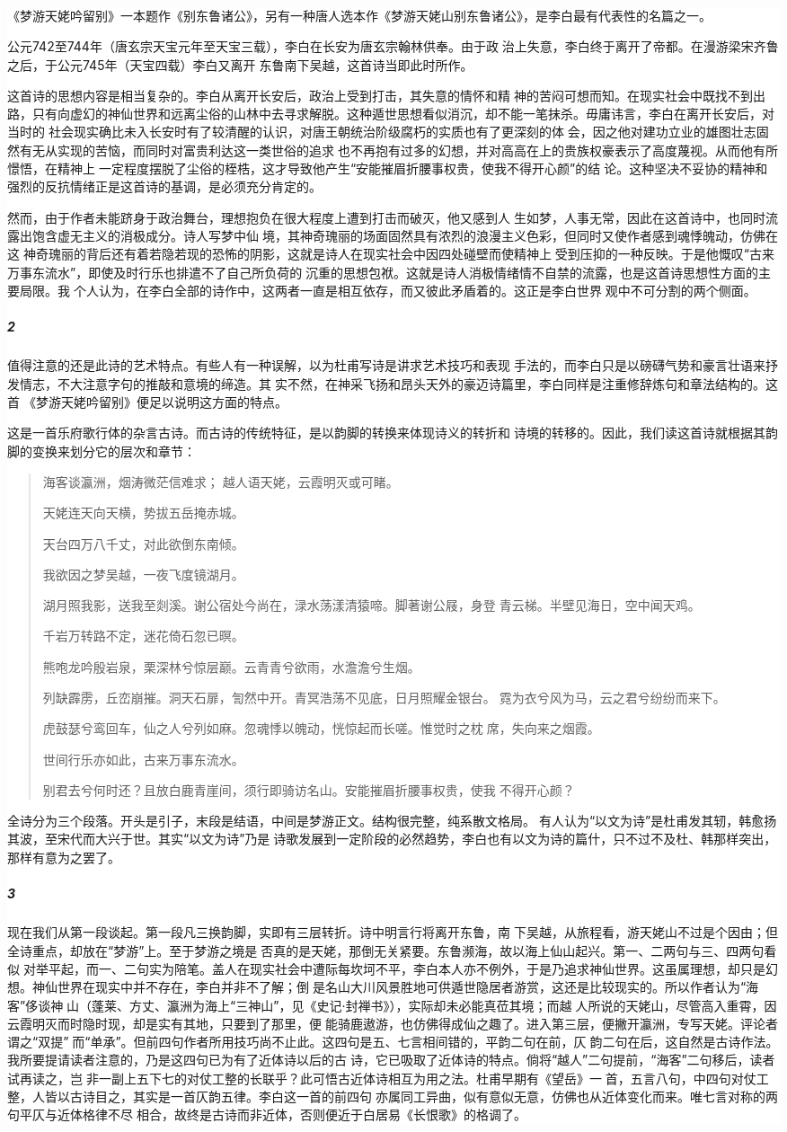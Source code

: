 《梦游天姥吟留别》一本题作《别东鲁诸公》，另有一种唐人选本作《梦游天姥山别东鲁诸公》，是李白最有代表性的名篇之一。

公元742至744年（唐玄宗天宝元年至天宝三载），李白在长安为唐玄宗翰林供奉。由于政 治上失意，李白终于离开了帝都。在漫游梁宋齐鲁之后，于公元745年（天宝四载）李白又离开 东鲁南下吴越，这首诗当即此时所作。

这首诗的思想内容是相当复杂的。李白从离开长安后，政治上受到打击，其失意的情怀和精 神的苦闷可想而知。在现实社会中既找不到出路，只有向虚幻的神仙世界和远离尘俗的山林中去寻求解脱。这种遁世思想看似消沉，却不能一笔抹杀。毋庸讳言，李白在离开长安后，对当时的 社会现实确比未入长安时有了较清醒的认识，对唐王朝统治阶级腐朽的实质也有了更深刻的体 会，因之他对建功立业的雄图壮志固然有无从实现的苦恼，而同时对富贵利达这一类世俗的追求 也不再抱有过多的幻想，并对高高在上的贵族权豪表示了高度蔑视。从而他有所憬悟，在精神上 一定程度摆脱了尘俗的桎梏，这才导致他产生“安能摧眉折腰事权贵，使我不得开心颜”的结 论。这种坚决不妥协的精神和强烈的反抗情绪正是这首诗的基调，是必须充分肯定的。

然而，由于作者未能跻身于政治舞台，理想抱负在很大程度上遭到打击而破灭，他又感到人 生如梦，人事无常，因此在这首诗中，也同时流露出饱含虚无主义的消极成分。诗人写梦中仙 境，其神奇瑰丽的场面固然具有浓烈的浪漫主义色彩，但同时又使作者感到魂悸魄动，仿佛在这 神奇瑰丽的背后还有着若隐若现的恐怖的阴影，这就是诗人在现实社会中因四处碰壁而使精神上 受到压抑的一种反映。于是他慨叹“古来万事东流水”，即使及时行乐也排遣不了自己所负荷的 沉重的思想包袱。这就是诗人消极情绪情不自禁的流露，也是这首诗思想性方面的主要局限。我 个人认为，在李白全部的诗作中，这两者一直是相互依存，而又彼此矛盾着的。这正是李白世界 观中不可分割的两个侧面。

##### 2

值得注意的还是此诗的艺术特点。有些人有一种误解，以为杜甫写诗是讲求艺术技巧和表现 手法的，而李白只是以磅礴气势和豪言壮语来抒发情志，不大注意字句的推敲和意境的缔造。其 实不然，在神采飞扬和昂头天外的豪迈诗篇里，李白同样是注重修辞炼句和章法结构的。这首 《梦游天姥吟留别》便足以说明这方面的特点。

这是一首乐府歌行体的杂言古诗。而古诗的传统特征，是以韵脚的转换来体现诗义的转折和 诗境的转移的。因此，我们读这首诗就根据其韵脚的变换来划分它的层次和章节：

> 海客谈瀛洲，烟涛微茫信难求； 越人语天姥，云霞明灭或可睹。
>
> 天姥连天向天横，势拔五岳掩赤城。
>
> 天台四万八千丈，对此欲倒东南倾。
>
> 我欲因之梦吴越，一夜飞度镜湖月。
>
> 湖月照我影，送我至剡溪。谢公宿处今尚在，渌水荡漾清猿啼。脚著谢公屐，身登 青云梯。半壁见海日，空中闻天鸡。
>
> 千岩万转路不定，迷花倚石忽已暝。
>
> 熊咆龙吟殷岩泉，栗深林兮惊层巅。云青青兮欲雨，水澹澹兮生烟。
>
> 列缺霹雳，丘峦崩摧。洞天石扉，訇然中开。青冥浩荡不见底，日月照耀金银台。 霓为衣兮风为马，云之君兮纷纷而来下。
>
> 虎鼓瑟兮鸾回车，仙之人兮列如麻。忽魂悸以魄动，恍惊起而长嗟。惟觉时之枕 席，失向来之烟霞。
>
> 世间行乐亦如此，古来万事东流水。
>
> 别君去兮何时还？且放白鹿青崖间，须行即骑访名山。安能摧眉折腰事权贵，使我 不得开心颜？

全诗分为三个段落。开头是引子，末段是结语，中间是梦游正文。结构很完整，纯系散文格局。 有人认为“以文为诗”是杜甫发其轫，韩愈扬其波，至宋代而大兴于世。其实“以文为诗”乃是 诗歌发展到一定阶段的必然趋势，李白也有以文为诗的篇什，只不过不及杜、韩那样突出，那样有意为之罢了。

##### 3

现在我们从第一段谈起。第一段凡三换韵脚，实即有三层转折。诗中明言行将离开东鲁，南 下吴越，从旅程看，游天姥山不过是个因由；但全诗重点，却放在“梦游”上。至于梦游之境是 否真的是天姥，那倒无关紧要。东鲁濒海，故以海上仙山起兴。第一、二两句与三、四两句看似 对举平起，而一、二句实为陪笔。盖人在现实社会中遭际每坎坷不平，李白本人亦不例外，于是乃追求神仙世界。这虽属理想，却只是幻想。神仙世界在现实中并不存在，李白并非不了解；倒 是名山大川风景胜地可供遁世隐居者游赏，这还是比较现实的。所以作者认为“海客”侈谈神 山（蓬莱、方丈、瀛洲为海上“三神山”，见《史记·封禅书》），实际却未必能真莅其境；而越 人所说的天姥山，尽管高入重霄，因云霞明灭而时隐时现，却是实有其地，只要到了那里，便 能骑鹿遨游，也仿佛得成仙之趣了。进入第三层，便撇开瀛洲，专写天姥。评论者谓之“双提” 而“单承”。但前四句作者所用技巧尚不止此。这四句是五、七言相间错的，平韵二句在前，仄 韵二句在后，这自然是古诗作法。我所要提请读者注意的，乃是这四句已为有了近体诗以后的古 诗，它已吸取了近体诗的特点。倘将“越人”二句提前，“海客”二句移后，读者试再读之，岂 非一副上五下七的对仗工整的长联乎？此可悟古近体诗相互为用之法。杜甫早期有《望岳》一 首，五言八句，中四句对仗工整，人皆以古诗目之，其实是一首仄韵五律。李白这一首的前四句 亦属同工异曲，似有意似无意，仿佛也从近体变化而来。唯七言对称的两句平仄与近体格律不尽 相合，故终是古诗而非近体，否则便近于白居易《长恨歌》的格调了。

